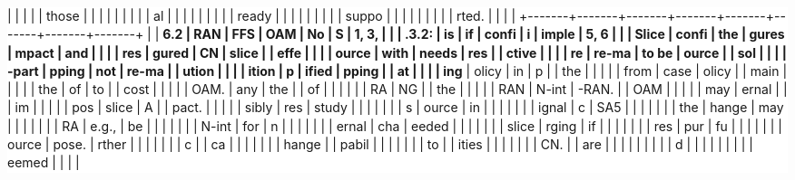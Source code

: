 |       |       |       |       | those |       |       |       |
|       |       |       |       | al    |       |       |       |
|       |       |       |       | ready |       |       |       |
|       |       |       |       | suppo |       |       |       |
|       |       |       |       | rted. |       |       |       |
+-------+-------+-------+-------+-------+-------+-------+-------+
|       | **6.2 | RAN   | FFS   | OAM   | No    | S     | 1, 3, |
|       | .3.2: | is    | if    | confi | i     | imple | 5, 6  |
|       | Slice | confi | the   | gures | mpact | and   |       |
|       | res   | gured | CN    | slice |       | effe  |       |
|       | ource | with  | needs | res   |       | ctive |       |
|       | re    | re-ma | to be | ource |       | sol   |       |
|       | -part | pping | not   | re-ma |       | ution |       |
|       | ition | p     | ified | pping |       | at    |       |
|       | ing** | olicy | in    | p     |       | the   |       |
|       |       | from  | case  | olicy |       | main  |       |
|       |       | the   | of    | to    |       | cost  |       |
|       |       | OAM.  | any   | the   |       | of    |       |
|       |       |       | RA    | NG    |       | the   |       |
|       |       | RAN   | N-int | -RAN. |       | OAM   |       |
|       |       | may   | ernal |       |       | im    |       |
|       |       | pos   | slice | A     |       | pact. |       |
|       |       | sibly | res   | study |       |       |       |
|       |       | s     | ource | in    |       |       |       |
|       |       | ignal | c     | SA5   |       |       |       |
|       |       | the   | hange | may   |       |       |       |
|       |       | RA    | e.g., | be    |       |       |       |
|       |       | N-int | for   | n     |       |       |       |
|       |       | ernal | cha   | eeded |       |       |       |
|       |       | slice | rging | if    |       |       |       |
|       |       | res   | pur   | fu    |       |       |       |
|       |       | ource | pose. | rther |       |       |       |
|       |       | c     |       | ca    |       |       |       |
|       |       | hange |       | pabil |       |       |       |
|       |       | to    |       | ities |       |       |       |
|       |       | CN.   |       | are   |       |       |       |
|       |       |       |       | d     |       |       |       |
|       |       |       |       | eemed |       |       |       |